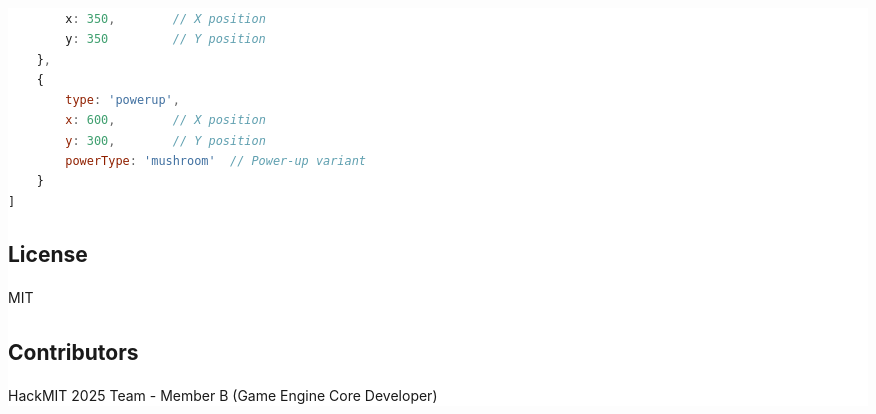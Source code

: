```javascript
        x: 350,        // X position
        y: 350         // Y position
    },
    {
        type: 'powerup',
        x: 600,        // X position
        y: 300,        // Y position
        powerType: 'mushroom'  // Power-up variant
    }
]
```

## License

MIT

## Contributors

HackMIT 2025 Team - Member B (Game Engine Core Developer)